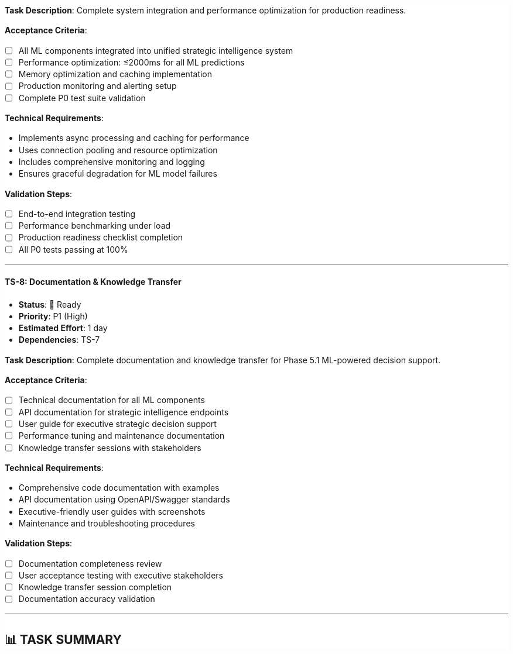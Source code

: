 **Task Description**:
Complete system integration and performance optimization for production readiness.

**Acceptance Criteria**:
- [ ] All ML components integrated into unified strategic intelligence system
- [ ] Performance optimization: ≤2000ms for all ML predictions
- [ ] Memory optimization and caching implementation
- [ ] Production monitoring and alerting setup
- [ ] Complete P0 test suite validation

**Technical Requirements**:
- Implements async processing and caching for performance
- Uses connection pooling and resource optimization
- Includes comprehensive monitoring and logging
- Ensures graceful degradation for ML model failures

**Validation Steps**:
- [ ] End-to-end integration testing
- [ ] Performance benchmarking under load
- [ ] Production readiness checklist completion
- [ ] All P0 tests passing at 100%

---

#### **TS-8: Documentation & Knowledge Transfer**
- **Status**: 🔄 Ready
- **Priority**: P1 (High)
- **Estimated Effort**: 1 day
- **Dependencies**: TS-7

**Task Description**:
Complete documentation and knowledge transfer for Phase 5.1 ML-powered decision support.

**Acceptance Criteria**:
- [ ] Technical documentation for all ML components
- [ ] API documentation for strategic intelligence endpoints
- [ ] User guide for executive strategic decision support
- [ ] Performance tuning and maintenance documentation
- [ ] Knowledge transfer sessions with stakeholders

**Technical Requirements**:
- Comprehensive code documentation with examples
- API documentation using OpenAPI/Swagger standards
- Executive-friendly user guides with screenshots
- Maintenance and troubleshooting procedures

**Validation Steps**:
- [ ] Documentation completeness review
- [ ] User acceptance testing with executive stakeholders
- [ ] Knowledge transfer session completion
- [ ] Documentation accuracy validation

---

## 📊 **TASK SUMMARY**
